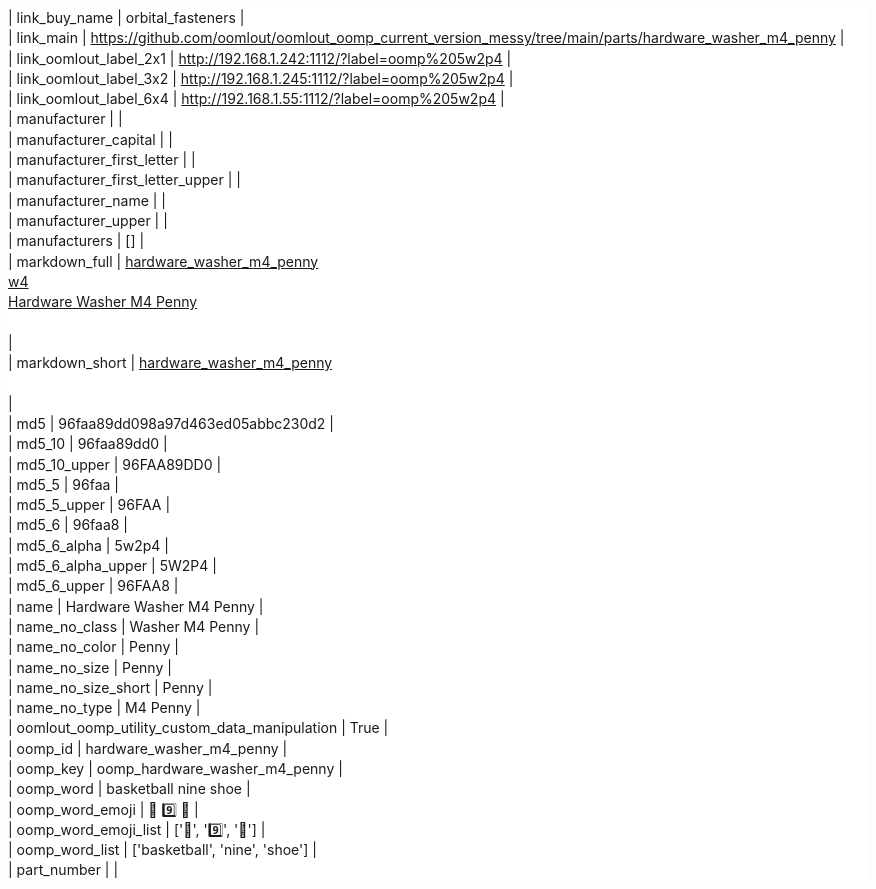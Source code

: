 | link_buy_name | orbital_fasteners |  
| link_main | https://github.com/oomlout/oomlout_oomp_current_version_messy/tree/main/parts/hardware_washer_m4_penny |  
| link_oomlout_label_2x1 | http://192.168.1.242:1112/?label=oomp%205w2p4 |  
| link_oomlout_label_3x2 | http://192.168.1.245:1112/?label=oomp%205w2p4 |  
| link_oomlout_label_6x4 | http://192.168.1.55:1112/?label=oomp%205w2p4 |  
| manufacturer |  |  
| manufacturer_capital |  |  
| manufacturer_first_letter |  |  
| manufacturer_first_letter_upper |  |  
| manufacturer_name |  |  
| manufacturer_upper |  |  
| manufacturers | [] |  
| markdown_full | [hardware_washer_m4_penny](https://github.com/oomlout/oomlout_oomp_current_version_messy/tree/main/parts/hardware_washer_m4_penny)<br>[w4](https://github.com/oomlout/oomlout_oomp_current_version_messy/tree/main/parts/hardware_washer_m4_penny)<br>[Hardware Washer M4 Penny](https://github.com/oomlout/oomlout_oomp_current_version_messy/tree/main/parts/hardware_washer_m4_penny)<br><br> |  
| markdown_short | [hardware_washer_m4_penny](https://github.com/oomlout/oomlout_oomp_current_version_messy/tree/main/parts/hardware_washer_m4_penny)<br><br> |  
| md5 | 96faa89dd098a97d463ed05abbc230d2 |  
| md5_10 | 96faa89dd0 |  
| md5_10_upper | 96FAA89DD0 |  
| md5_5 | 96faa |  
| md5_5_upper | 96FAA |  
| md5_6 | 96faa8 |  
| md5_6_alpha | 5w2p4 |  
| md5_6_alpha_upper | 5W2P4 |  
| md5_6_upper | 96FAA8 |  
| name | Hardware Washer M4 Penny |  
| name_no_class | Washer M4 Penny |  
| name_no_color | Penny |  
| name_no_size | Penny |  
| name_no_size_short | Penny |  
| name_no_type | M4 Penny |  
| oomlout_oomp_utility_custom_data_manipulation | True |  
| oomp_id | hardware_washer_m4_penny |  
| oomp_key | oomp_hardware_washer_m4_penny |  
| oomp_word | basketball nine shoe |  
| oomp_word_emoji | :basketball: :nine: :shoe: |  
| oomp_word_emoji_list | [':basketball:', ':nine:', ':shoe:'] |  
| oomp_word_list | ['basketball', 'nine', 'shoe'] |  
| part_number |  |  